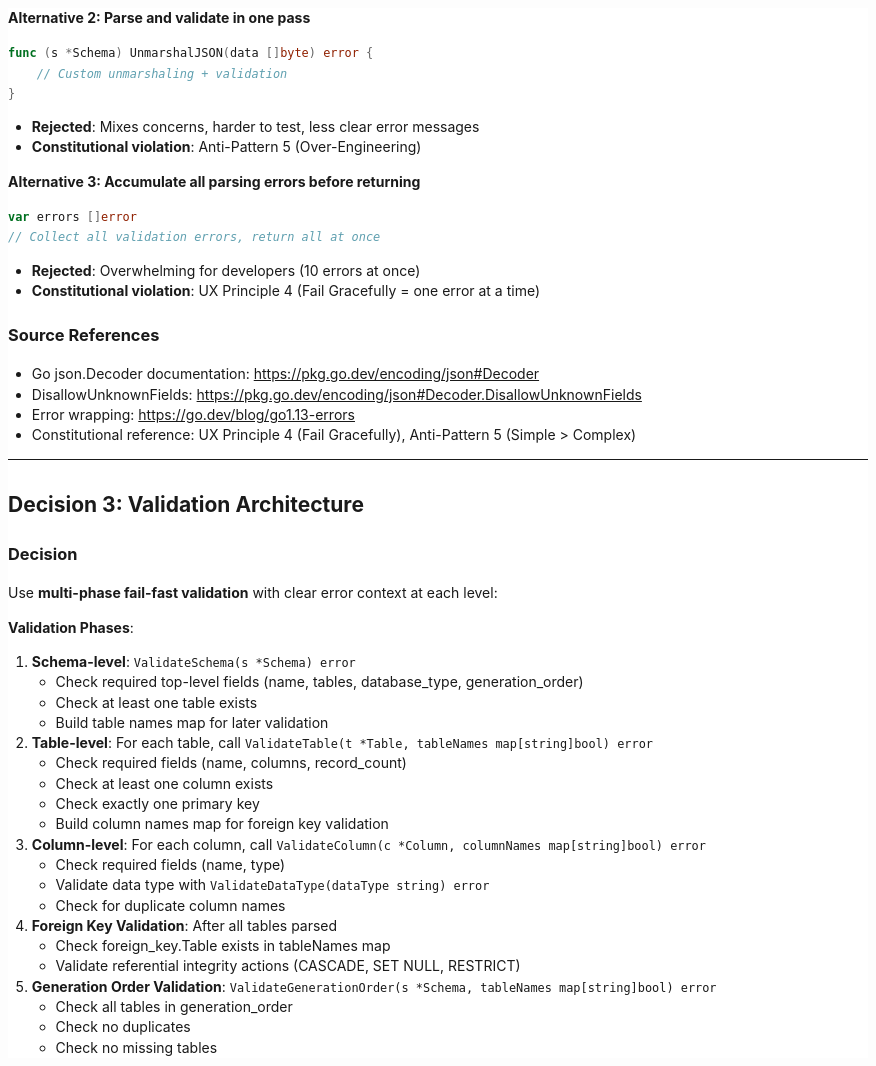 **Alternative 2: Parse and validate in one pass**
```go
func (s *Schema) UnmarshalJSON(data []byte) error {
    // Custom unmarshaling + validation
}
```
- **Rejected**: Mixes concerns, harder to test, less clear error messages
- **Constitutional violation**: Anti-Pattern 5 (Over-Engineering)

**Alternative 3: Accumulate all parsing errors before returning**
```go
var errors []error
// Collect all validation errors, return all at once
```
- **Rejected**: Overwhelming for developers (10 errors at once)
- **Constitutional violation**: UX Principle 4 (Fail Gracefully = one error at a time)

### Source References

- Go json.Decoder documentation: https://pkg.go.dev/encoding/json#Decoder
- DisallowUnknownFields: https://pkg.go.dev/encoding/json#Decoder.DisallowUnknownFields
- Error wrapping: https://go.dev/blog/go1.13-errors
- Constitutional reference: UX Principle 4 (Fail Gracefully), Anti-Pattern 5 (Simple > Complex)

---

## Decision 3: Validation Architecture

### Decision

Use **multi-phase fail-fast validation** with clear error context at each level:

**Validation Phases**:
1. **Schema-level**: `ValidateSchema(s *Schema) error`
   - Check required top-level fields (name, tables, database_type, generation_order)
   - Check at least one table exists
   - Build table names map for later validation
2. **Table-level**: For each table, call `ValidateTable(t *Table, tableNames map[string]bool) error`
   - Check required fields (name, columns, record_count)
   - Check at least one column exists
   - Check exactly one primary key
   - Build column names map for foreign key validation
3. **Column-level**: For each column, call `ValidateColumn(c *Column, columnNames map[string]bool) error`
   - Check required fields (name, type)
   - Validate data type with `ValidateDataType(dataType string) error`
   - Check for duplicate column names
4. **Foreign Key Validation**: After all tables parsed
   - Check foreign_key.Table exists in tableNames map
   - Validate referential integrity actions (CASCADE, SET NULL, RESTRICT)
5. **Generation Order Validation**: `ValidateGenerationOrder(s *Schema, tableNames map[string]bool) error`
   - Check all tables in generation_order
   - Check no duplicates
   - Check no missing tables
